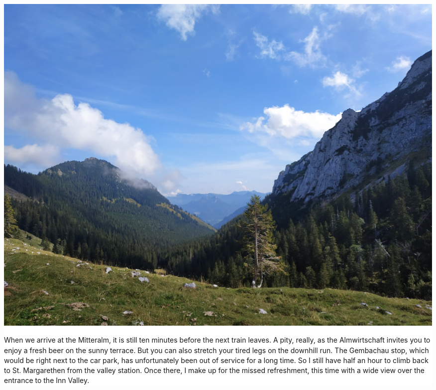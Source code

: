 ![Abstieg unter den Felswänden](/assets/IMG_20200922_121348.jpg)

When we arrive at the Mitteralm, it is still ten minutes before the next train leaves. A pity, really, as the Almwirtschaft invites you to enjoy a fresh beer on the sunny terrace. But you can also stretch your tired legs on the downhill run. The Gembachau stop, which would be right next to the car park, has unfortunately been out of service for a long time. So I still have half an hour to climb back to St. Margarethen from the valley station. Once there, I make up for the missed refreshment, this time with a wide view over the entrance to the Inn Valley.

